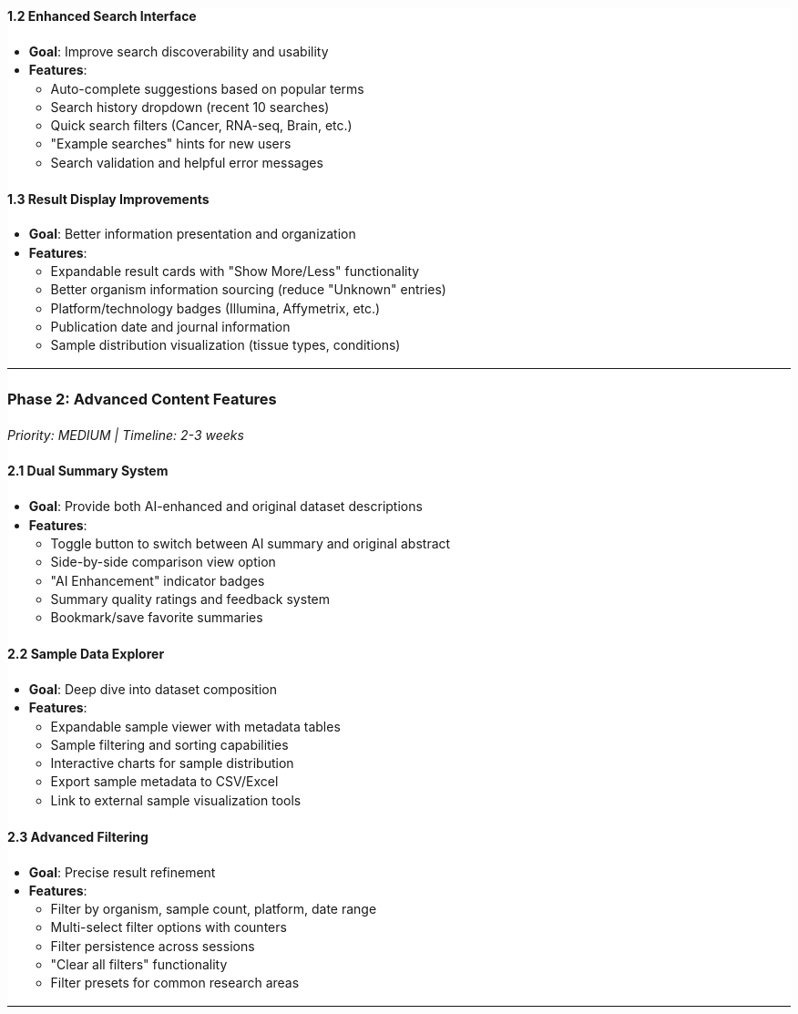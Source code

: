 #### 1.2 **Enhanced Search Interface**
- **Goal**: Improve search discoverability and usability
- **Features**:
  - Auto-complete suggestions based on popular terms
  - Search history dropdown (recent 10 searches)
  - Quick search filters (Cancer, RNA-seq, Brain, etc.)
  - "Example searches" hints for new users
  - Search validation and helpful error messages

#### 1.3 **Result Display Improvements**
- **Goal**: Better information presentation and organization
- **Features**:
  - Expandable result cards with "Show More/Less" functionality
  - Better organism information sourcing (reduce "Unknown" entries)
  - Platform/technology badges (Illumina, Affymetrix, etc.)
  - Publication date and journal information
  - Sample distribution visualization (tissue types, conditions)

---

### **Phase 2: Advanced Content Features**
*Priority: MEDIUM | Timeline: 2-3 weeks*

#### 2.1 **Dual Summary System**
- **Goal**: Provide both AI-enhanced and original dataset descriptions
- **Features**:
  - Toggle button to switch between AI summary and original abstract
  - Side-by-side comparison view option
  - "AI Enhancement" indicator badges
  - Summary quality ratings and feedback system
  - Bookmark/save favorite summaries

#### 2.2 **Sample Data Explorer**
- **Goal**: Deep dive into dataset composition
- **Features**:
  - Expandable sample viewer with metadata tables
  - Sample filtering and sorting capabilities  
  - Interactive charts for sample distribution
  - Export sample metadata to CSV/Excel
  - Link to external sample visualization tools

#### 2.3 **Advanced Filtering**
- **Goal**: Precise result refinement
- **Features**:
  - Filter by organism, sample count, platform, date range
  - Multi-select filter options with counters
  - Filter persistence across sessions
  - "Clear all filters" functionality
  - Filter presets for common research areas

---
